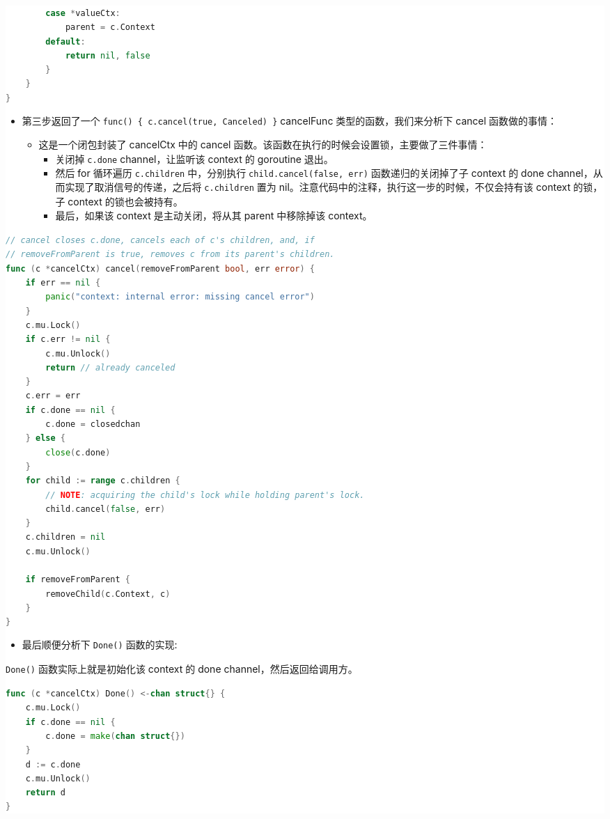 ```go
		case *valueCtx:
			parent = c.Context
		default:
			return nil, false
		}
	}
}
```

- 第三步返回了一个 `func() { c.cancel(true, Canceled) }` cancelFunc 类型的函数，我们来分析下 cancel 函数做的事情：

    - 这是一个闭包封装了 cancelCtx 中的 cancel 函数。该函数在执行的时候会设置锁，主要做了三件事情：
        - 关闭掉 `c.done` channel，让监听该 context 的 goroutine 退出。 
        - 然后 for 循环遍历 `c.children` 中，分别执行 `child.cancel(false, err)` 函数递归的关闭掉了子 context 的 done channel，从而实现了取消信号的传递，之后将 `c.children` 置为 nil。注意代码中的注释，执行这一步的时候，不仅会持有该 context 的锁，子 context 的锁也会被持有。
        - 最后，如果该 context 是主动关闭，将从其 parent 中移除掉该 context。

```go
// cancel closes c.done, cancels each of c's children, and, if
// removeFromParent is true, removes c from its parent's children.
func (c *cancelCtx) cancel(removeFromParent bool, err error) {
	if err == nil {
		panic("context: internal error: missing cancel error")
	}
	c.mu.Lock()
	if c.err != nil {
		c.mu.Unlock()
		return // already canceled
	}
	c.err = err
	if c.done == nil {
		c.done = closedchan
	} else {
		close(c.done)
	}
	for child := range c.children {
		// NOTE: acquiring the child's lock while holding parent's lock.
		child.cancel(false, err)
	}
	c.children = nil
	c.mu.Unlock()

	if removeFromParent {
		removeChild(c.Context, c)
	}
}
```

- 最后顺便分析下 `Done()` 函数的实现:

`Done()` 函数实际上就是初始化该 context 的 done channel，然后返回给调用方。

```go
func (c *cancelCtx) Done() <-chan struct{} {
	c.mu.Lock()
	if c.done == nil {
		c.done = make(chan struct{})
	}
	d := c.done
	c.mu.Unlock()
	return d
}
```
